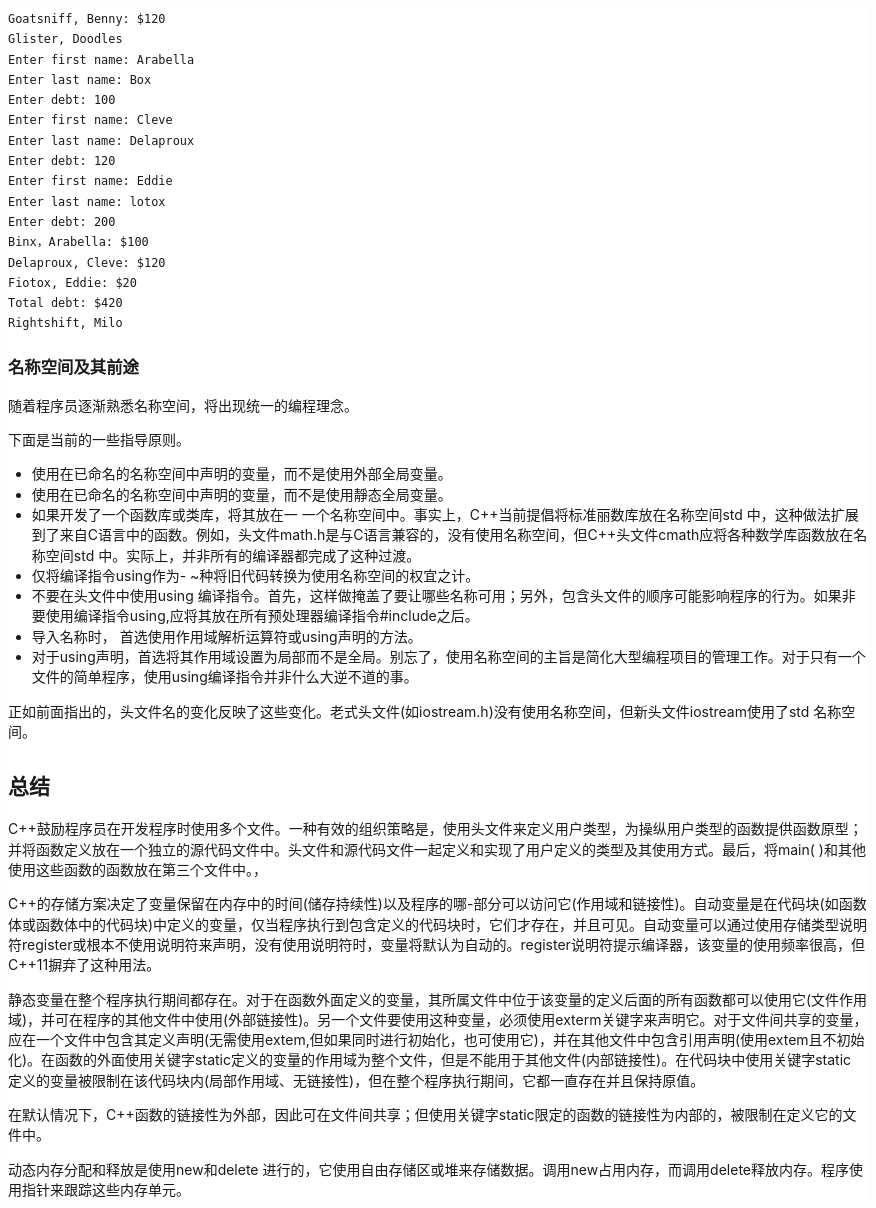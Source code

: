 ```
Goatsniff, Benny: $120
Glister, Doodles
Enter first name: Arabella
Enter last name: Box
Enter debt: 100
Enter first name: Cleve
Enter last name: Delaproux
Enter debt: 120
Enter first name: Eddie
Enter last name: lotox
Enter debt: 200
Binx，Arabella: $100
Delaproux, Cleve: $120
Fiotox, Eddie: $20
Total debt: $420
Rightshift, Milo
```



### 名称空间及其前途

随着程序员逐渐熟悉名称空间，将出现统一的编程理念。

下面是当前的一些指导原则。

- 使用在已命名的名称空间中声明的变量，而不是使用外部全局变量。
- 使用在已命名的名称空间中声明的变量，而不是使用靜态全局变量。
- 如果开发了一个函数库或类库，将其放在一 一个名称空间中。事实上，C++当前提倡将标准丽数库放在名称空间std 中，这种做法扩展到了来自C语言中的函数。例如，头文件math.h是与C语言兼容的，没有使用名称空间，但C++头文件cmath应将各种数学库函数放在名称空间std 中。实际上，并非所有的编译器都完成了这种过渡。
- 仅将编译指令using作为- ~种将旧代码转换为使用名称空间的权宜之计。
- 不要在头文件中使用using 编译指令。首先，这样做掩盖了要让哪些名称可用；另外，包含头文件的顺序可能影响程序的行为。如果非要使用编译指令using,应将其放在所有预处理器编译指令#include之后。
- 导入名称时， 首选使用作用域解析运算符或using声明的方法。
- 对于using声明，首选将其作用域设置为局部而不是全局。别忘了，使用名称空间的主旨是简化大型编程项目的管理工作。对于只有一个文件的简单程序，使用using编译指令并非什么大逆不道的事。

正如前面指出的，头文件名的变化反映了这些变化。老式头文件(如iostream.h)没有使用名称空间，但新头文件iostream使用了std 名称空间。

## 总结

C++鼓励程序员在开发程序时使用多个文件。一种有效的组织策略是，使用头文件来定义用户类型，为操纵用户类型的函数提供函数原型；并将函数定义放在一个独立的源代码文件中。头文件和源代码文件一起定义和实现了用户定义的类型及其使用方式。最后，将main( )和其他使用这些函数的函数放在第三个文件中。，

C++的存储方案决定了变量保留在内存中的时间(储存持续性)以及程序的哪-部分可以访问它(作用域和链接性)。自动变量是在代码块(如函数体或函数体中的代码块)中定义的变量，仅当程序执行到包含定义的代码块时，它们才存在，并且可见。自动变量可以通过使用存储类型说明符register或根本不使用说明符来声明，没有使用说明符时，变量将默认为自动的。register说明符提示编译器，该变量的使用频率很高，但C++11摒弃了这种用法。

静态变量在整个程序执行期间都存在。对于在函数外面定义的变量，其所属文件中位于该变量的定义后面的所有函数都可以使用它(文件作用域)，并可在程序的其他文件中使用(外部链接性)。另一个文件要使用这种变量，必须使用exterm关键字来声明它。对于文件间共享的变量，应在一个文件中包含其定义声明(无需使用extem,但如果同时进行初始化，也可使用它)，并在其他文件中包含引用声明(使用extem且不初始化)。在函数的外面使用关键字static定义的变量的作用域为整个文件，但是不能用于其他文件(内部链接性)。在代码块中使用关键字static 定义的变量被限制在该代码块内(局部作用域、无链接性)，但在整个程序执行期间，它都一直存在并且保持原值。

在默认情况下，C++函数的链接性为外部，因此可在文件间共享；但使用关键字static限定的函数的链接性为内部的，被限制在定义它的文件中。

动态内存分配和释放是使用new和delete 进行的，它使用自由存储区或堆来存储数据。调用new占用内存，而调用delete释放内存。程序使用指针来跟踪这些内存单元。

